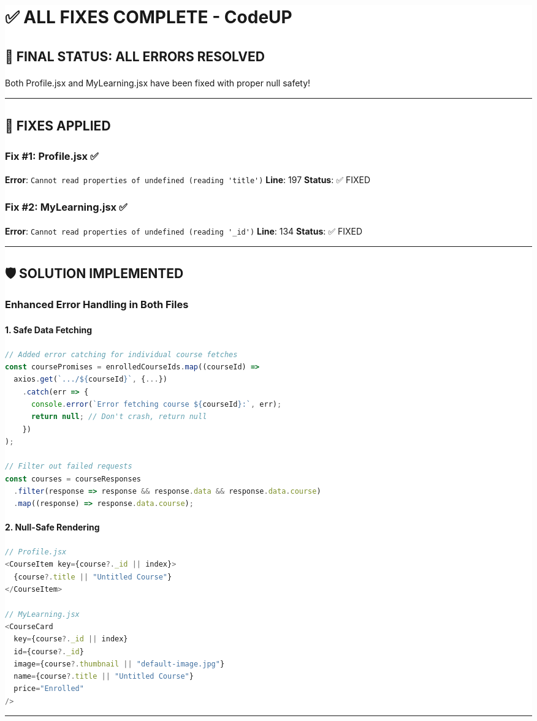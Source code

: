 # ✅ ALL FIXES COMPLETE - CodeUP

## 🎉 FINAL STATUS: ALL ERRORS RESOLVED

Both Profile.jsx and MyLearning.jsx have been fixed with proper null safety!

---

## 🔧 FIXES APPLIED

### Fix #1: Profile.jsx ✅
**Error**: `Cannot read properties of undefined (reading 'title')`
**Line**: 197
**Status**: ✅ FIXED

### Fix #2: MyLearning.jsx ✅
**Error**: `Cannot read properties of undefined (reading '_id')`
**Line**: 134
**Status**: ✅ FIXED

---

## 🛡️ SOLUTION IMPLEMENTED

### Enhanced Error Handling in Both Files

#### 1. Safe Data Fetching
```javascript
// Added error catching for individual course fetches
const coursePromises = enrolledCourseIds.map((courseId) =>
  axios.get(`.../${courseId}`, {...})
    .catch(err => {
      console.error(`Error fetching course ${courseId}:`, err);
      return null; // Don't crash, return null
    })
);

// Filter out failed requests
const courses = courseResponses
  .filter(response => response && response.data && response.data.course)
  .map((response) => response.data.course);
```

#### 2. Null-Safe Rendering
```javascript
// Profile.jsx
<CourseItem key={course?._id || index}>
  {course?.title || "Untitled Course"}
</CourseItem>

// MyLearning.jsx
<CourseCard
  key={course?._id || index}
  id={course?._id}
  image={course?.thumbnail || "default-image.jpg"}
  name={course?.title || "Untitled Course"}
  price="Enrolled"
/>
```

---